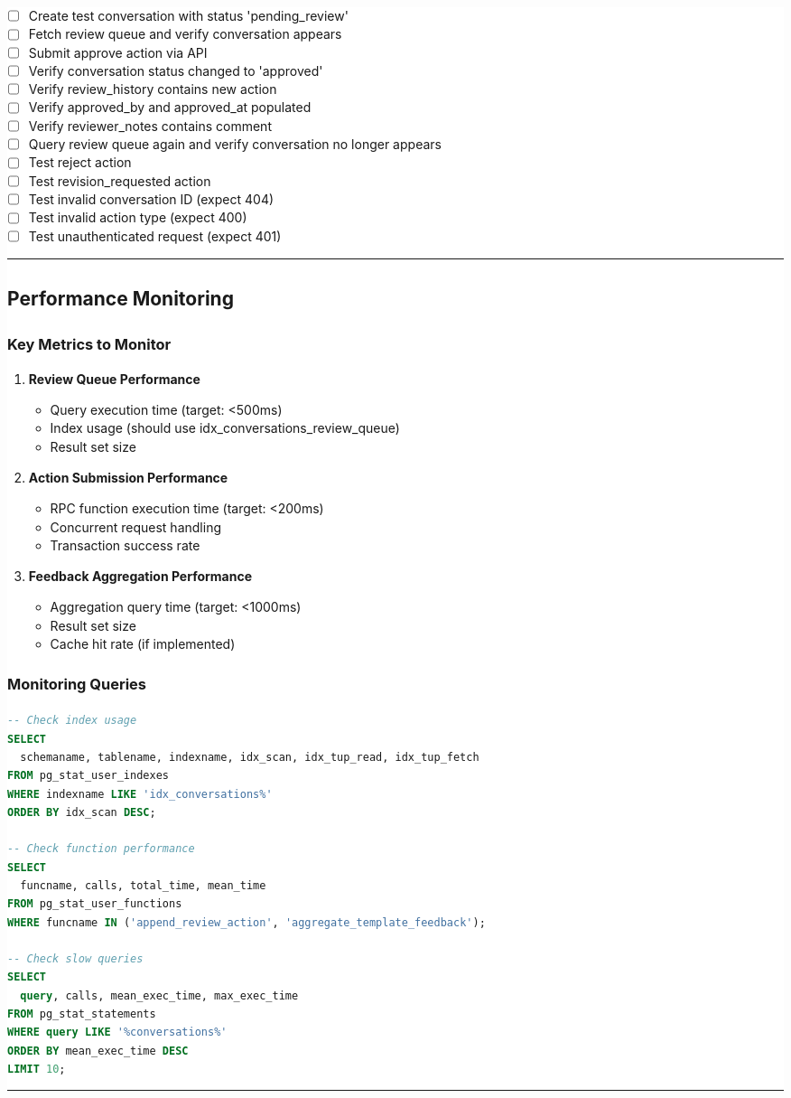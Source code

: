 - [ ] Create test conversation with status 'pending_review'
- [ ] Fetch review queue and verify conversation appears
- [ ] Submit approve action via API
- [ ] Verify conversation status changed to 'approved'
- [ ] Verify review_history contains new action
- [ ] Verify approved_by and approved_at populated
- [ ] Verify reviewer_notes contains comment
- [ ] Query review queue again and verify conversation no longer appears
- [ ] Test reject action
- [ ] Test revision_requested action
- [ ] Test invalid conversation ID (expect 404)
- [ ] Test invalid action type (expect 400)
- [ ] Test unauthenticated request (expect 401)

---

## Performance Monitoring

### Key Metrics to Monitor

1. **Review Queue Performance**
   - Query execution time (target: <500ms)
   - Index usage (should use idx_conversations_review_queue)
   - Result set size

2. **Action Submission Performance**
   - RPC function execution time (target: <200ms)
   - Concurrent request handling
   - Transaction success rate

3. **Feedback Aggregation Performance**
   - Aggregation query time (target: <1000ms)
   - Result set size
   - Cache hit rate (if implemented)

### Monitoring Queries

```sql
-- Check index usage
SELECT 
  schemaname, tablename, indexname, idx_scan, idx_tup_read, idx_tup_fetch
FROM pg_stat_user_indexes
WHERE indexname LIKE 'idx_conversations%'
ORDER BY idx_scan DESC;

-- Check function performance
SELECT 
  funcname, calls, total_time, mean_time
FROM pg_stat_user_functions
WHERE funcname IN ('append_review_action', 'aggregate_template_feedback');

-- Check slow queries
SELECT 
  query, calls, mean_exec_time, max_exec_time
FROM pg_stat_statements
WHERE query LIKE '%conversations%'
ORDER BY mean_exec_time DESC
LIMIT 10;
```

---